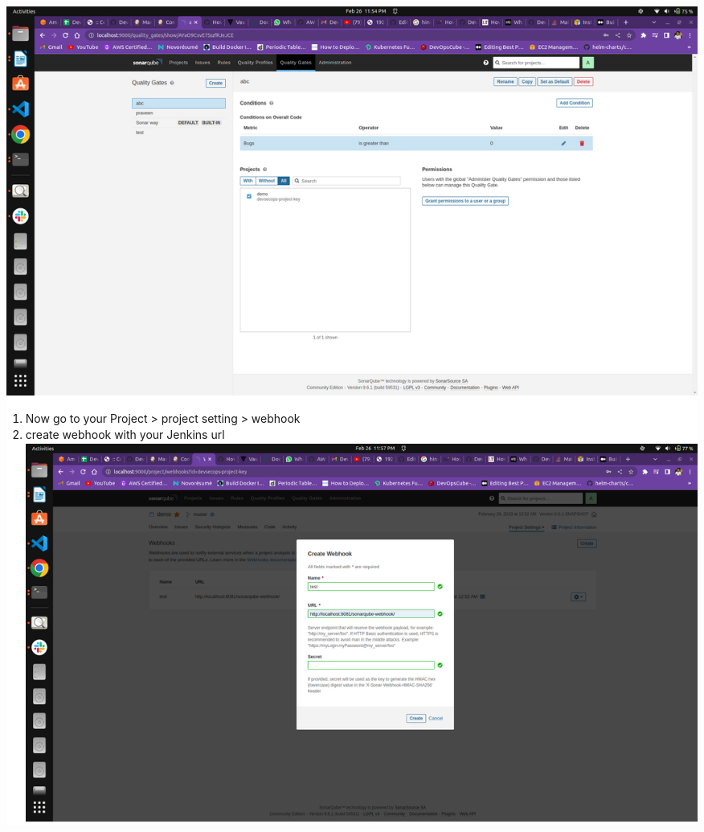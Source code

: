 ![](https://github.com/hustlerx01/Automated-Security-Pipeline-DevSecOps/blob/main/Images/qualiygate.png)
1. Now go to your Project > project setting > webhook
1. create webhook with your Jenkins url
![](https://github.com/hustlerx01/Automated-Security-Pipeline-DevSecOps/blob/main/Images/webhook.png)
